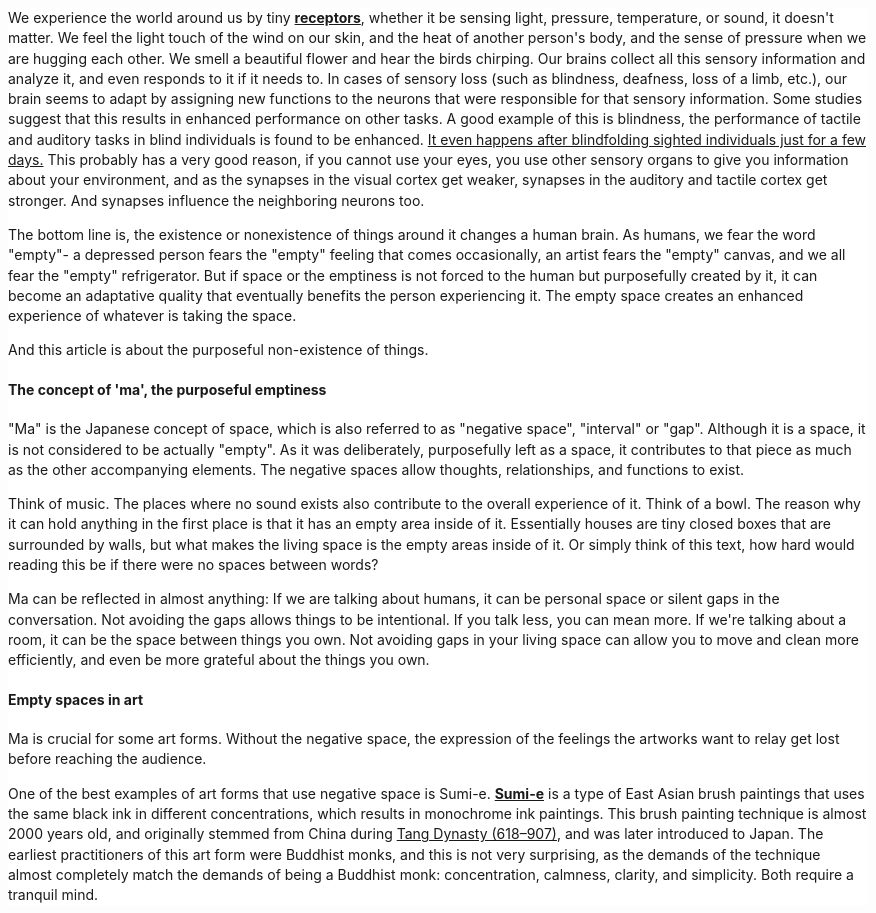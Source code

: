 We experience the world around us by tiny **[receptors](https://en.wikipedia.org/wiki/Sensory_neuron)**, whether it be sensing light, pressure, temperature, or sound, it doesn't matter. We feel the light touch of the wind on our skin, and the heat of another person's body, and the sense of pressure when we are hugging each other. We smell a beautiful flower and hear the birds chirping. Our brains collect all this sensory information and analyze it, and even responds to it if it needs to. In cases of sensory loss (such as blindness, deafness, loss of a limb, etc.), our brain seems to adapt by assigning new functions to the neurons that were responsible for that sensory information. Some studies suggest that this results in enhanced performance on other tasks. A good example of this is blindness, the performance of tactile and auditory tasks in blind individuals is found to be enhanced. [It even happens after blindfolding sighted individuals just for a few days.](http://tmslab.org/includes/alvaro_3.pdf) This probably has a very good reason, if you cannot use your eyes, you use other sensory organs to give you information about your environment, and as the synapses in the visual cortex get weaker, synapses in the auditory and tactile cortex get stronger. And synapses influence the neighboring neurons too.

The bottom line is, the existence or nonexistence of things around it changes a human brain. As humans, we fear the word "empty"- a depressed person fears the "empty" feeling that comes occasionally, an artist fears the "empty" canvas, and we all fear the "empty" refrigerator. But if space or the emptiness is not forced to the human but purposefully created by it, it can become an adaptative quality that eventually benefits the person experiencing it. The empty space creates an enhanced experience of whatever is taking the space.

And this article is about the purposeful non-existence of things.

#### The concept of 'ma', the purposeful emptiness

"Ma" is the Japanese concept of space, which is also referred to as "negative space", "interval" or "gap". Although it is a space, it is not considered to be actually "empty". As it was deliberately, purposefully left as a space, it contributes to that piece as much as the other accompanying elements. The negative spaces allow thoughts, relationships, and functions to exist.

Think of music. The places where no sound exists also contribute to the overall experience of it. Think of a bowl. The reason why it can hold anything in the first place is that it has an empty area inside of it. Essentially houses are tiny closed boxes that are surrounded by walls, but what makes the living space is the empty areas inside of it. Or simply think of this text, how hard would reading this be if there were no spaces between words?

Ma can be reflected in almost anything: If we are talking about humans, it can be personal space or silent gaps in the conversation. Not avoiding the gaps allows things to be intentional. If you talk less, you can mean more. If we're talking about a room, it can be the space between things you own. Not avoiding gaps in your living space can allow you to move and clean more efficiently, and even be more grateful about the things you own.

#### Empty spaces in art

Ma is crucial for some art forms. Without the negative space, the expression of the feelings the artworks want to relay get lost before reaching the audience.

One of the best examples of art forms that use negative space is Sumi-e. **[Sumi-e](https://en.wikipedia.org/wiki/Ink_wash_painting)** is a type of East Asian brush paintings that uses the same black ink in different concentrations, which results in monochrome ink paintings. This brush painting technique is almost 2000 years old, and originally stemmed from China during [Tang Dynasty (618–907)](https://en.wikipedia.org/wiki/Tang_dynasty), and was later introduced to Japan. The earliest practitioners of this art form were Buddhist monks, and this is not very surprising, as the demands of the technique almost completely match the demands of being a Buddhist monk: concentration, calmness, clarity, and simplicity. Both require a tranquil mind.

